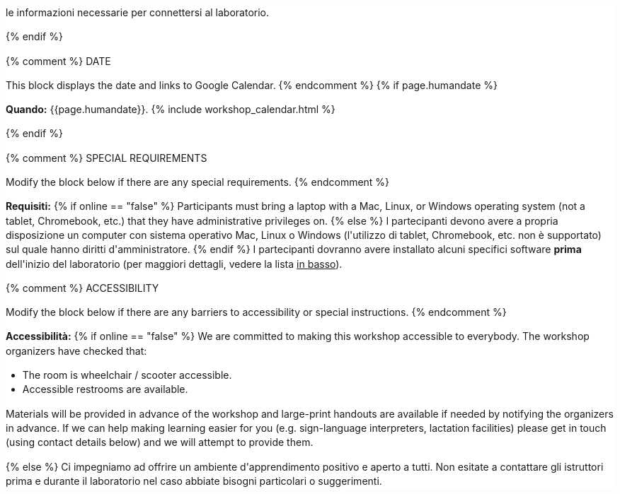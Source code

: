   le informazioni necessarie per connettersi al laboratorio.
</p>
{% endif %}

{% comment %}
DATE

This block displays the date and links to Google Calendar.
{% endcomment %}
{% if page.humandate %}
<p id="when">
  <strong>Quando:</strong>
  {{page.humandate}}.
  {% include workshop_calendar.html %}
</p>
{% endif %}

{% comment %}
SPECIAL REQUIREMENTS

Modify the block below if there are any special requirements.
{% endcomment %}
<p id="requirements">
  <strong>Requisiti:</strong>
  {% if online == "false" %}
    Participants must bring a laptop with a
    Mac, Linux, or Windows operating system (not a tablet, Chromebook, etc.) that they have administrative privileges on.
  {% else %}
    I partecipanti devono avere a propria disposizione un computer con sistema operativo Mac, Linux o Windows (l'utilizzo di tablet, Chromebook, etc. non &egrave; supportato) sul quale hanno diritti d'amministratore.
  {% endif %}
   I partecipanti dovranno avere installato alcuni specifici software <strong>prima</strong> dell'inizio del laboratorio (per maggiori dettagli, vedere la lista <a href="#setup">in basso</a>).
</p>

{% comment %}
ACCESSIBILITY

Modify the block below if there are any barriers to accessibility or
special instructions.
{% endcomment %}
<p id="accessibility">
  <strong>Accessibilit&agrave;:</strong>
{% if online == "false" %}
  We are committed to making this workshop
  accessible to everybody. The workshop organizers have checked that:
</p>
<ul>
  <li>The room is wheelchair / scooter accessible.</li>
  <li>Accessible restrooms are available.</li>
</ul>
<p>
  Materials will be provided in advance of the workshop and
  large-print handouts are available if needed by notifying the
  organizers in advance.  If we can help making learning easier for
  you (e.g. sign-language interpreters, lactation facilities) please
  get in touch (using contact details below) and we will
  attempt to provide them.
</p>
{% else %}
  Ci impegniamo ad offrire un ambiente d'apprendimento positivo e aperto a tutti. Non esitate
  a contattare gli istruttori prima e durante il laboratorio nel caso abbiate bisogni particolari o suggerimenti.
</p>